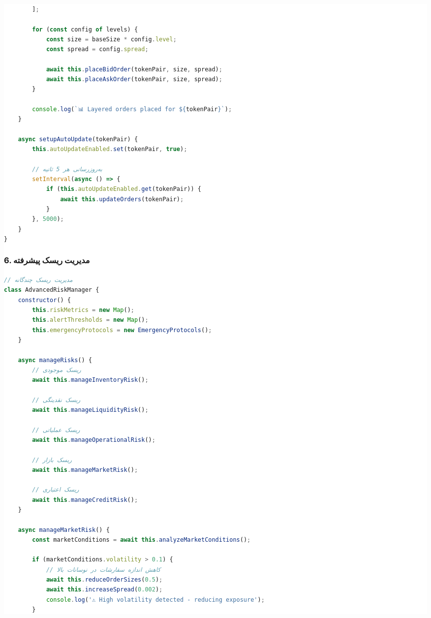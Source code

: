 ```javascript
        ];

        for (const config of levels) {
            const size = baseSize * config.level;
            const spread = config.spread;

            await this.placeBidOrder(tokenPair, size, spread);
            await this.placeAskOrder(tokenPair, size, spread);
        }

        console.log(`📊 Layered orders placed for ${tokenPair}`);
    }

    async setupAutoUpdate(tokenPair) {
        this.autoUpdateEnabled.set(tokenPair, true);

        // به‌روزرسانی هر 5 ثانیه
        setInterval(async () => {
            if (this.autoUpdateEnabled.get(tokenPair)) {
                await this.updateOrders(tokenPair);
            }
        }, 5000);
    }
}
```

### 6. مدیریت ریسک پیشرفته

```javascript
// مدیریت ریسک چندگانه
class AdvancedRiskManager {
    constructor() {
        this.riskMetrics = new Map();
        this.alertThresholds = new Map();
        this.emergencyProtocols = new EmergencyProtocols();
    }

    async manageRisks() {
        // ریسک موجودی
        await this.manageInventoryRisk();

        // ریسک نقدینگی
        await this.manageLiquidityRisk();

        // ریسک عملیاتی
        await this.manageOperationalRisk();

        // ریسک بازار
        await this.manageMarketRisk();

        // ریسک اعتباری
        await this.manageCreditRisk();
    }

    async manageMarketRisk() {
        const marketConditions = await this.analyzeMarketConditions();

        if (marketConditions.volatility > 0.1) {
            // کاهش اندازه سفارشات در نوسانات بالا
            await this.reduceOrderSizes(0.5);
            await this.increaseSpread(0.002);
            console.log('⚠️ High volatility detected - reducing exposure');
        }
```